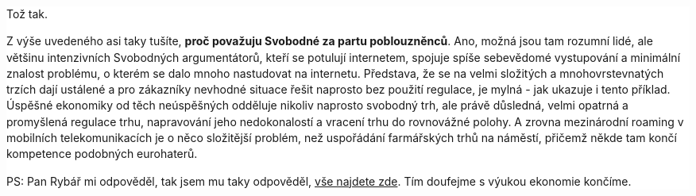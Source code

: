 <p>Tož tak. </p>

<p>Z výše uvedeného asi taky tušíte, <strong>proč považuju Svobodné za partu poblouzněnců</strong>. Ano, možná jsou tam rozumní lidé, ale většinu intenzivních Svobodných argumentátorů, kteří se potulují internetem, spojuje spíše sebevědomé vystupování a minimální znalost problému, o kterém se dalo mnoho nastudovat na internetu. Představa, že se na velmi složitých a mnohovrstevnatých trzích dají ustálené a pro zákazníky nevhodné situace řešit naprosto bez použití regulace, je mylná - jak ukazuje i tento příklad. Úspěšné ekonomiky od těch neúspěšných odděluje nikoliv naprosto svobodný trh, ale právě důsledná, velmi opatrná a promyšlená regulace trhu, napravování jeho nedokonalostí a vracení trhu do rovnovážné polohy. A zrovna mezinárodní roaming v mobilních telekomunikacích je o něco složitější problém, než uspořádání farmářských trhů na náměstí, přičemž někde tam končí kompetence podobných eurohaterů.</p>

<p>PS: Pan Rybář mi odpověděl, tak jsem mu taky odpověděl, <a href="http://www.marigold.cz/item/odpoved-k-odpovedi-panu-rybarovi-aneb-pro-zajemce-o-jizdu-na-mrtvem-koni">vše najdete zde</a>. Tím doufejme s výukou ekonomie končíme. </p>